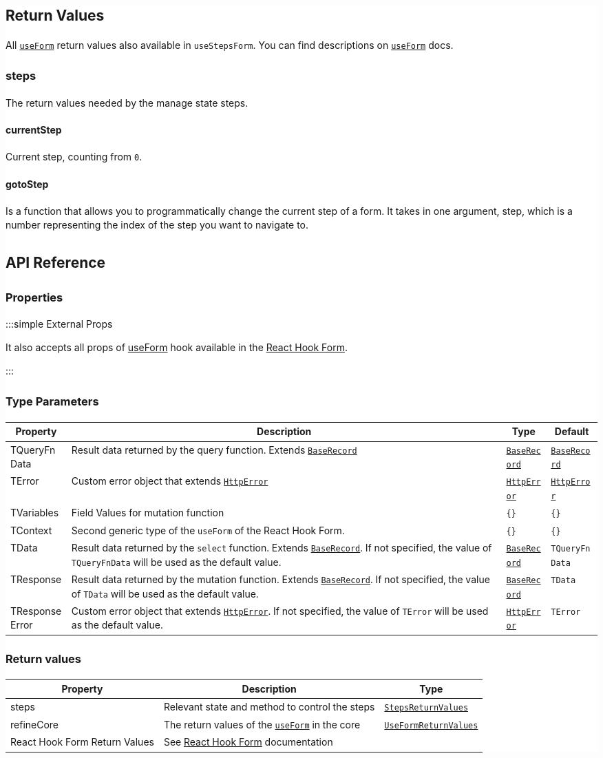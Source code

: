 ## Return Values

All [`useForm`](/docs/packages/list-of-packages) return values also available in `useStepsForm`. You can find descriptions on [`useForm`](/docs/packages/list-of-packages#return-values) docs.

### steps

The return values needed by the manage state steps.

#### currentStep

Current step, counting from `0`.

#### gotoStep

Is a function that allows you to programmatically change the current step of a form.
It takes in one argument, step, which is a number representing the index of the step you want to navigate to.

## API Reference

### Properties

<PropsTable module="@refinedev/react-hook-form/useStepsForm" />

:::simple External Props

It also accepts all props of [useForm](https://react-hook-form.com/api/useform) hook available in the [React Hook Form](https://react-hook-form.com/).

:::

### Type Parameters

| Property       | Description                                                                                                                                                         | Type                       | Default                    |
| -------------- | ------------------------------------------------------------------------------------------------------------------------------------------------------------------- | -------------------------- | -------------------------- |
| TQueryFnData   | Result data returned by the query function. Extends [`BaseRecord`][baserecord]                                                                                      | [`BaseRecord`][baserecord] | [`BaseRecord`][baserecord] |
| TError         | Custom error object that extends [`HttpError`][httperror]                                                                                                           | [`HttpError`][httperror]   | [`HttpError`][httperror]   |
| TVariables     | Field Values for mutation function                                                                                                                                  | `{}`                       | `{}`                       |
| TContext       | Second generic type of the `useForm` of the React Hook Form.                                                                                                        | `{}`                       | `{}`                       |
| TData          | Result data returned by the `select` function. Extends [`BaseRecord`][baserecord]. If not specified, the value of `TQueryFnData` will be used as the default value. | [`BaseRecord`][baserecord] | `TQueryFnData`             |
| TResponse      | Result data returned by the mutation function. Extends [`BaseRecord`][baserecord]. If not specified, the value of `TData` will be used as the default value.        | [`BaseRecord`][baserecord] | `TData`                    |
| TResponseError | Custom error object that extends [`HttpError`][httperror]. If not specified, the value of `TError` will be used as the default value.                               | [`HttpError`][httperror]   | `TError`                   |

### Return values

| Property                      | Description                                                     | Type                                                              |
| ----------------------------- | --------------------------------------------------------------- | ----------------------------------------------------------------- |
| steps                         | Relevant state and method to control the steps                  | [`StepsReturnValues`](#steps)                                     |
| refineCore                    | The return values of the [`useForm`][use-form-core] in the core | [`UseFormReturnValues`](/docs/data/hooks/use-form/#return-values) |
| React Hook Form Return Values | See [React Hook Form][react-hook-form-use-form] documentation   |


[@refinedev/react-hook-form]: https://github.com/refinedev/refine/tree/main/packages/react-hook-form
[refine-react-hook-form-use-form]: /docs/packages/list-of-packages
[react-hook-form-use-form]: https://react-hook-form.com/api/useform
[use-form-core]: /docs/data/hooks/use-form/
[baserecord]: /docs/core/interface-references#baserecord
[httperror]: /docs/core/interface-references#httperror